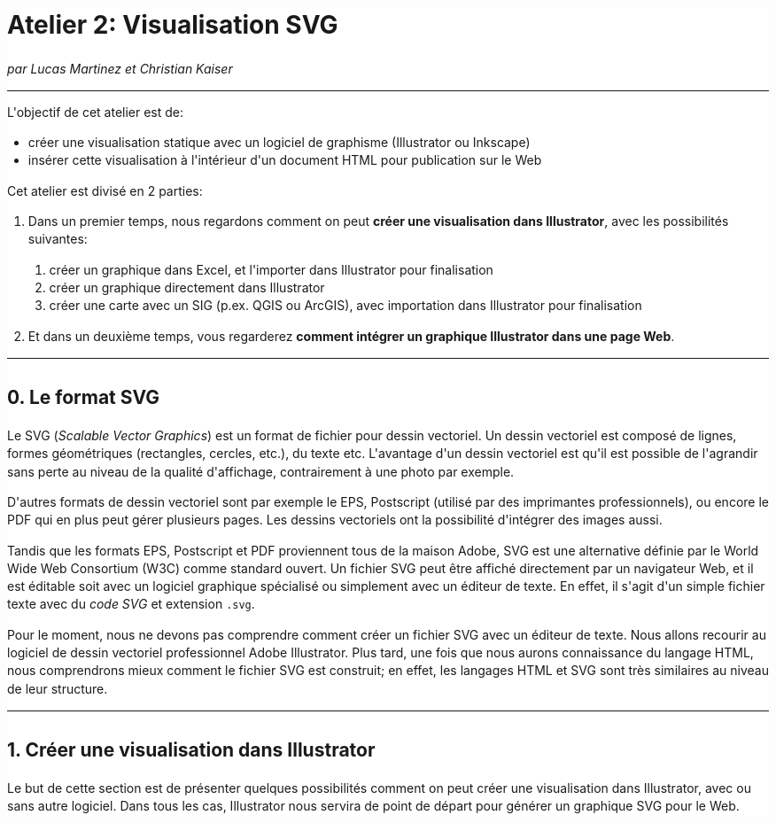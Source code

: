# Atelier 2: Visualisation SVG

*par Lucas Martinez et Christian Kaiser*

---

L'objectif de cet atelier est de:

- créer une visualisation statique avec un logiciel de graphisme (Illustrator ou Inkscape)
- insérer cette visualisation à l'intérieur d'un document HTML pour publication sur le Web

Cet atelier est divisé en 2 parties:

1. Dans un premier temps, nous regardons comment on peut **créer une visualisation dans Illustrator**, avec les possibilités suivantes:

    1. créer un graphique dans Excel, et l'importer dans Illustrator pour finalisation
    2. créer un graphique directement dans Illustrator
    3. créer une carte avec un SIG (p.ex. QGIS ou ArcGIS), avec importation dans Illustrator pour finalisation

2. Et dans un deuxième temps, vous regarderez **comment intégrer un graphique Illustrator dans une page Web**.

---

## 0. Le format SVG

Le SVG (*Scalable Vector Graphics*) est un format de fichier pour dessin vectoriel. Un dessin vectoriel est composé de lignes, formes géométriques (rectangles, cercles, etc.), du texte etc. L'avantage d'un dessin vectoriel est qu'il est possible de l'agrandir sans perte au niveau de la qualité d'affichage, contrairement à une photo par exemple.

D'autres formats de dessin vectoriel sont par exemple le EPS, Postscript (utilisé par des imprimantes professionnels), ou encore le PDF qui en plus peut gérer plusieurs pages. Les dessins vectoriels ont la possibilité d'intégrer des images aussi.

Tandis que les formats EPS, Postscript et PDF proviennent tous de la maison Adobe, SVG est une alternative définie par le World Wide Web Consortium (W3C) comme standard ouvert. Un fichier SVG peut être affiché directement par un navigateur Web, et il est éditable soit avec un logiciel graphique spécialisé ou simplement avec un éditeur de texte. En effet, il s'agit d'un simple fichier texte avec du *code SVG* et extension `.svg`.

Pour le moment, nous ne devons pas comprendre comment créer un fichier SVG avec un éditeur de texte. Nous allons recourir au logiciel de dessin vectoriel professionnel Adobe Illustrator. Plus tard, une fois que nous aurons connaissance du langage HTML, nous comprendrons mieux comment le fichier SVG est construit; en effet, les langages HTML et SVG sont très similaires au niveau de leur structure.

---

## 1. Créer une visualisation dans Illustrator

Le but de cette section est de présenter quelques possibilités comment on peut créer une visualisation dans Illustrator, avec ou sans autre logiciel. Dans tous les cas, Illustrator nous servira de point de départ pour générer un graphique SVG pour le Web.
